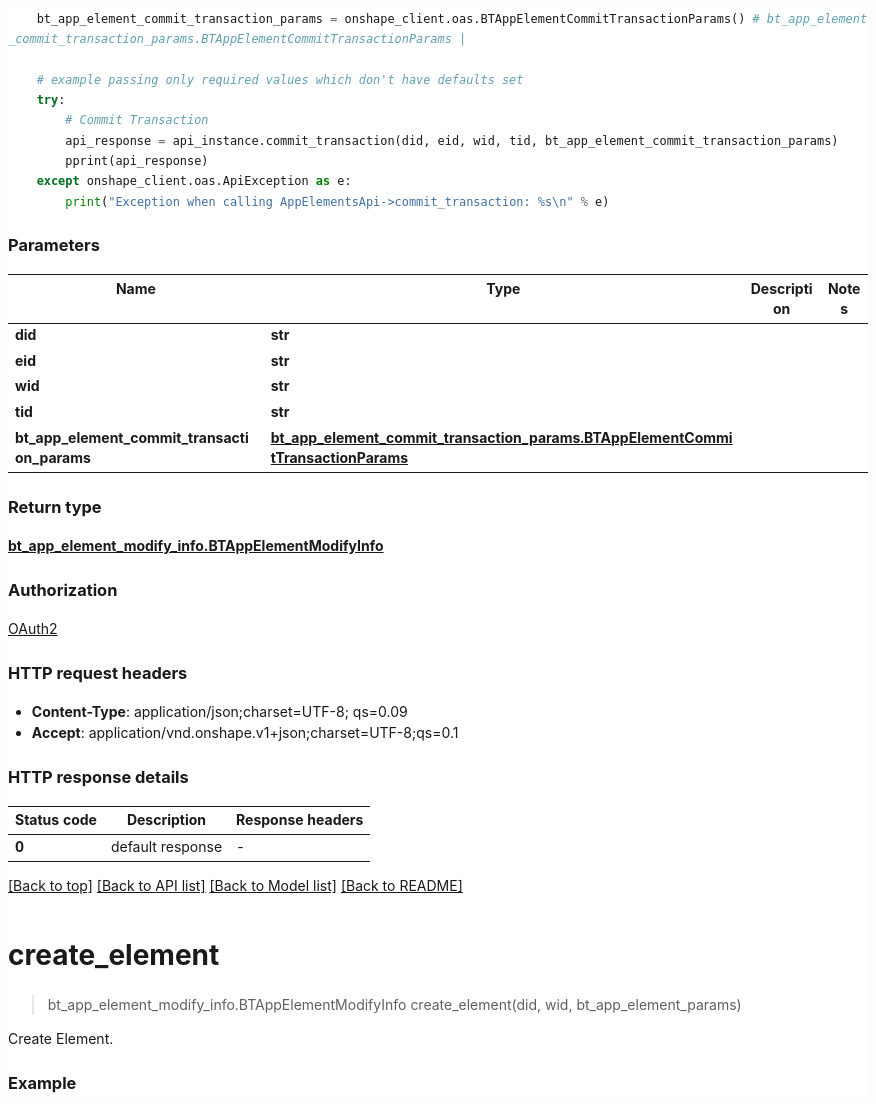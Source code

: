 ```python
    bt_app_element_commit_transaction_params = onshape_client.oas.BTAppElementCommitTransactionParams() # bt_app_element_commit_transaction_params.BTAppElementCommitTransactionParams | 
    
    # example passing only required values which don't have defaults set
    try:
        # Commit Transaction
        api_response = api_instance.commit_transaction(did, eid, wid, tid, bt_app_element_commit_transaction_params)
        pprint(api_response)
    except onshape_client.oas.ApiException as e:
        print("Exception when calling AppElementsApi->commit_transaction: %s\n" % e)
```

### Parameters

Name | Type | Description  | Notes
------------- | ------------- | ------------- | -------------
 **did** | **str**|  |
 **eid** | **str**|  |
 **wid** | **str**|  |
 **tid** | **str**|  |
 **bt_app_element_commit_transaction_params** | [**bt_app_element_commit_transaction_params.BTAppElementCommitTransactionParams**](BTAppElementCommitTransactionParams.md)|  |

### Return type

[**bt_app_element_modify_info.BTAppElementModifyInfo**](BTAppElementModifyInfo.md)

### Authorization

[OAuth2](../README.md#OAuth2)

### HTTP request headers

 - **Content-Type**: application/json;charset=UTF-8; qs=0.09
 - **Accept**: application/vnd.onshape.v1+json;charset=UTF-8;qs=0.1

### HTTP response details
| Status code | Description | Response headers |
|-------------|-------------|------------------|
**0** | default response |  -  |

[[Back to top]](#) [[Back to API list]](../README.md#documentation-for-api-endpoints) [[Back to Model list]](../README.md#documentation-for-models) [[Back to README]](../README.md)

# **create_element**
> bt_app_element_modify_info.BTAppElementModifyInfo create_element(did, wid, bt_app_element_params)

Create Element.

### Example
